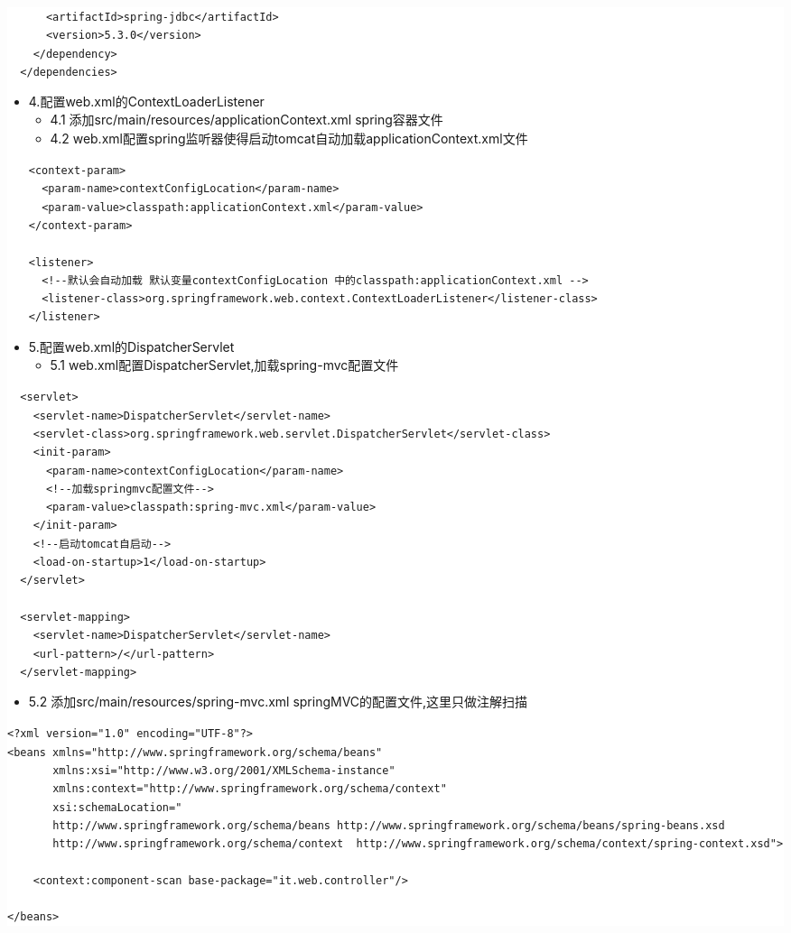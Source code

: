 ```
      <artifactId>spring-jdbc</artifactId>
      <version>5.3.0</version>
    </dependency>
  </dependencies>
```
* 4.配置web.xml的ContextLoaderListener
  * 4.1 添加src/main/resources/applicationContext.xml spring容器文件
  * 4.2 web.xml配置spring监听器使得启动tomcat自动加载applicationContext.xml文件
  ```
  <context-param>
    <param-name>contextConfigLocation</param-name>
    <param-value>classpath:applicationContext.xml</param-value>
  </context-param>
  
  <listener>
    <!--默认会自动加载 默认变量contextConfigLocation 中的classpath:applicationContext.xml -->
    <listener-class>org.springframework.web.context.ContextLoaderListener</listener-class>  
  </listener>
  ```
* 5.配置web.xml的DispatcherServlet
  * 5.1 web.xml配置DispatcherServlet,加载spring-mvc配置文件
```
  <servlet>
    <servlet-name>DispatcherServlet</servlet-name>
    <servlet-class>org.springframework.web.servlet.DispatcherServlet</servlet-class>
    <init-param>
      <param-name>contextConfigLocation</param-name>
      <!--加载springmvc配置文件-->
      <param-value>classpath:spring-mvc.xml</param-value>
    </init-param>
    <!--启动tomcat自启动-->
    <load-on-startup>1</load-on-startup>
  </servlet>

  <servlet-mapping>
    <servlet-name>DispatcherServlet</servlet-name>
    <url-pattern>/</url-pattern>
  </servlet-mapping>
```
  * 5.2 添加src/main/resources/spring-mvc.xml springMVC的配置文件,这里只做注解扫描
```
<?xml version="1.0" encoding="UTF-8"?>
<beans xmlns="http://www.springframework.org/schema/beans"
       xmlns:xsi="http://www.w3.org/2001/XMLSchema-instance"
       xmlns:context="http://www.springframework.org/schema/context"
       xsi:schemaLocation="
       http://www.springframework.org/schema/beans http://www.springframework.org/schema/beans/spring-beans.xsd
       http://www.springframework.org/schema/context  http://www.springframework.org/schema/context/spring-context.xsd">
    
    <context:component-scan base-package="it.web.controller"/>

</beans>
```
